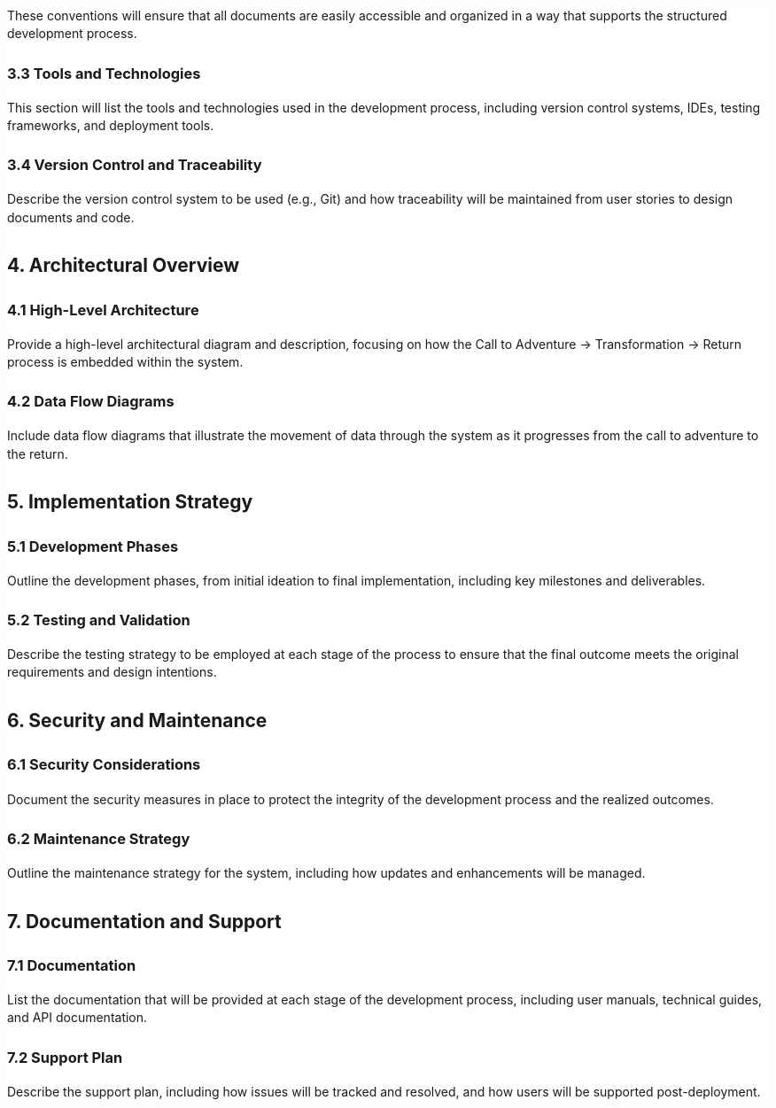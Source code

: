 These conventions will ensure that all documents are easily accessible and organized in a way that supports the structured development process.

### 3.3 Tools and Technologies
This section will list the tools and technologies used in the development process, including version control systems, IDEs, testing frameworks, and deployment tools.

### 3.4 Version Control and Traceability
Describe the version control system to be used (e.g., Git) and how traceability will be maintained from user stories to design documents and code.

## 4. Architectural Overview
### 4.1 High-Level Architecture
Provide a high-level architectural diagram and description, focusing on how the Call to Adventure → Transformation → Return process is embedded within the system.

### 4.2 Data Flow Diagrams
Include data flow diagrams that illustrate the movement of data through the system as it progresses from the call to adventure to the return.

## 5. Implementation Strategy
### 5.1 Development Phases
Outline the development phases, from initial ideation to final implementation, including key milestones and deliverables.

### 5.2 Testing and Validation
Describe the testing strategy to be employed at each stage of the process to ensure that the final outcome meets the original requirements and design intentions.

## 6. Security and Maintenance
### 6.1 Security Considerations
Document the security measures in place to protect the integrity of the development process and the realized outcomes.

### 6.2 Maintenance Strategy
Outline the maintenance strategy for the system, including how updates and enhancements will be managed.

## 7. Documentation and Support
### 7.1 Documentation
List the documentation that will be provided at each stage of the development process, including user manuals, technical guides, and API documentation.

### 7.2 Support Plan
Describe the support plan, including how issues will be tracked and resolved, and how users will be supported post-deployment.

